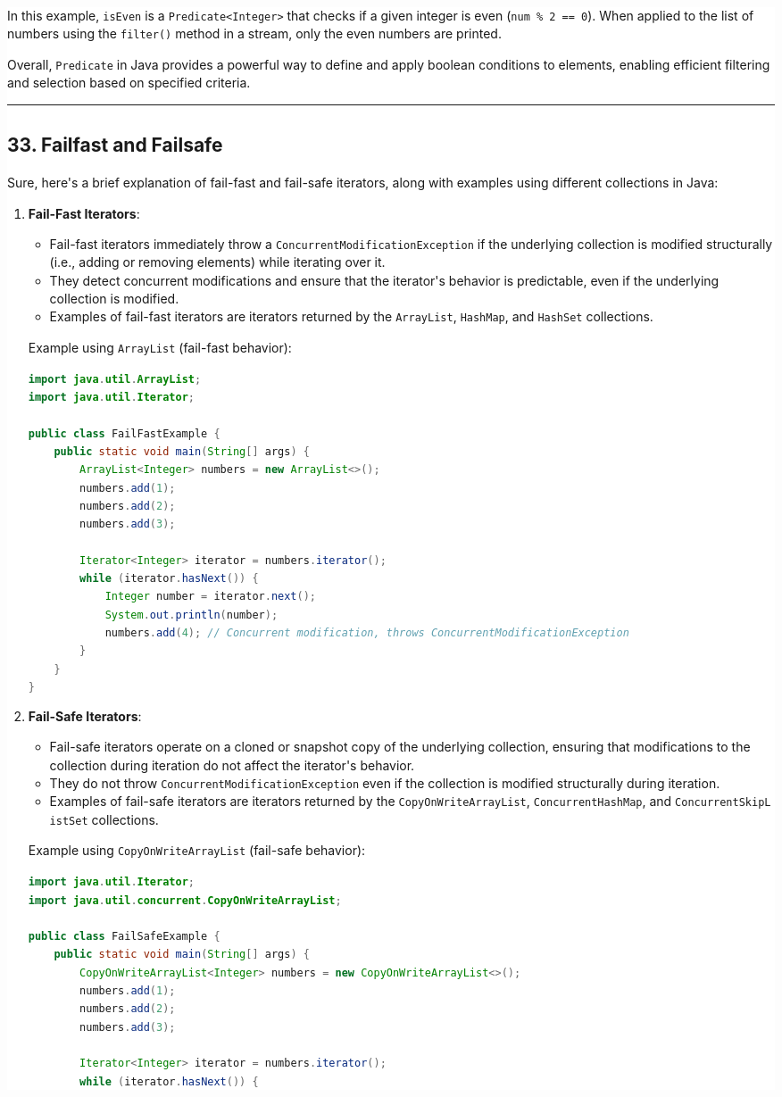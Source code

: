 In this example, `isEven` is a `Predicate<Integer>` that checks if a given integer is even (`num % 2 == 0`). When applied to the list of numbers using the `filter()` method in a stream, only the even numbers are printed.

Overall, `Predicate` in Java provides a powerful way to define and apply boolean conditions to elements, enabling efficient filtering and selection based on specified criteria.

-----------

## 33. Failfast and Failsafe

Sure, here's a brief explanation of fail-fast and fail-safe iterators, along with examples using different collections in Java:

1. **Fail-Fast Iterators**:
   - Fail-fast iterators immediately throw a `ConcurrentModificationException` if the underlying collection is modified structurally (i.e., adding or removing elements) while iterating over it.
   - They detect concurrent modifications and ensure that the iterator's behavior is predictable, even if the underlying collection is modified.
   - Examples of fail-fast iterators are iterators returned by the `ArrayList`, `HashMap`, and `HashSet` collections.

   Example using `ArrayList` (fail-fast behavior):
   ```java
   import java.util.ArrayList;
   import java.util.Iterator;

   public class FailFastExample {
       public static void main(String[] args) {
           ArrayList<Integer> numbers = new ArrayList<>();
           numbers.add(1);
           numbers.add(2);
           numbers.add(3);

           Iterator<Integer> iterator = numbers.iterator();
           while (iterator.hasNext()) {
               Integer number = iterator.next();
               System.out.println(number);
               numbers.add(4); // Concurrent modification, throws ConcurrentModificationException
           }
       }
   }
   ```

2. **Fail-Safe Iterators**:
   - Fail-safe iterators operate on a cloned or snapshot copy of the underlying collection, ensuring that modifications to the collection during iteration do not affect the iterator's behavior.
   - They do not throw `ConcurrentModificationException` even if the collection is modified structurally during iteration.
   - Examples of fail-safe iterators are iterators returned by the `CopyOnWriteArrayList`, `ConcurrentHashMap`, and `ConcurrentSkipListSet` collections.

   Example using `CopyOnWriteArrayList` (fail-safe behavior):
   ```java
   import java.util.Iterator;
   import java.util.concurrent.CopyOnWriteArrayList;

   public class FailSafeExample {
       public static void main(String[] args) {
           CopyOnWriteArrayList<Integer> numbers = new CopyOnWriteArrayList<>();
           numbers.add(1);
           numbers.add(2);
           numbers.add(3);

           Iterator<Integer> iterator = numbers.iterator();
           while (iterator.hasNext()) {
   ```